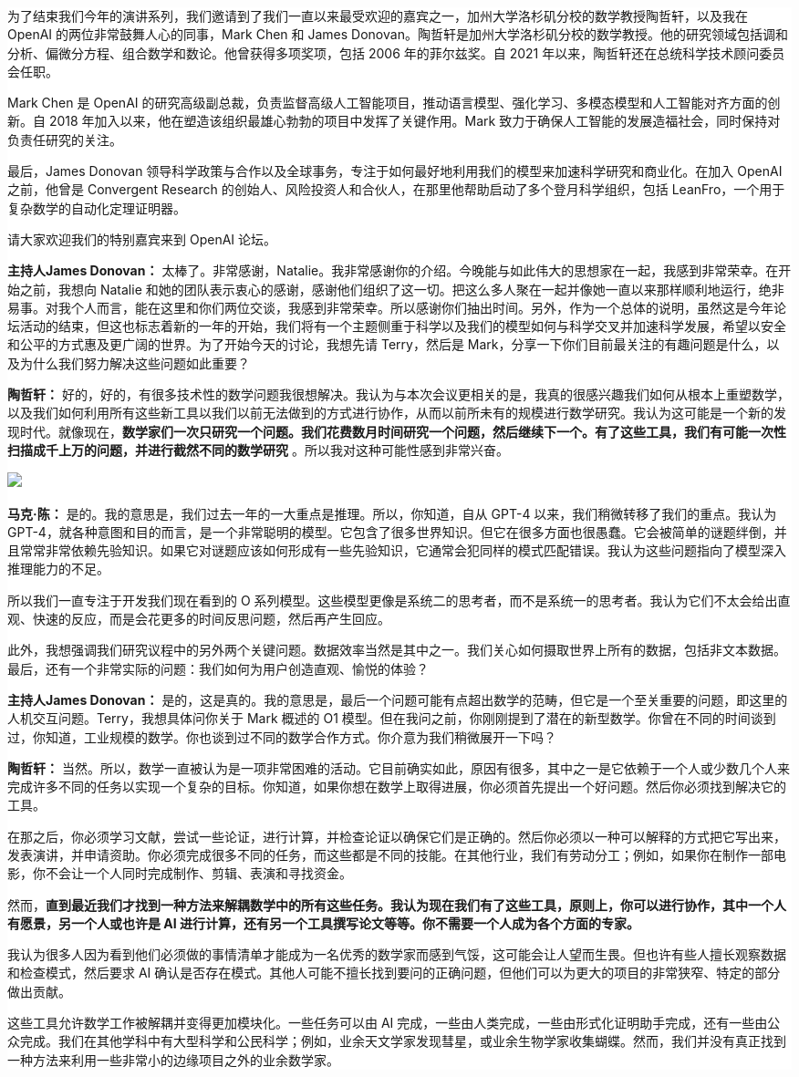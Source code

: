为了结束我们今年的演讲系列，我们邀请到了我们一直以来最受欢迎的嘉宾之一，加州大学洛杉矶分校的数学教授陶哲轩，以及我在 OpenAI
的两位非常鼓舞人心的同事，Mark Chen 和 James
Donovan。陶哲轩是加州大学洛杉矶分校的数学教授。他的研究领域包括调和分析、偏微分方程、组合数学和数论。他曾获得多项奖项，包括 2006
年的菲尔兹奖。自 2021 年以来，陶哲轩还在总统科学技术顾问委员会任职。

Mark Chen 是 OpenAI 的研究高级副总裁，负责监督高级人工智能项目，推动语言模型、强化学习、多模态模型和人工智能对齐方面的创新。自 2018
年加入以来，他在塑造该组织最雄心勃勃的项目中发挥了关键作用。Mark 致力于确保人工智能的发展造福社会，同时保持对负责任研究的关注。

最后，James Donovan 领导科学政策与合作以及全球事务，专注于如何最好地利用我们的模型来加速科学研究和商业化。在加入 OpenAI 之前，他曾是
Convergent Research 的创始人、风险投资人和合伙人，在那里他帮助启动了多个登月科学组织，包括
LeanFro，一个用于复杂数学的自动化定理证明器。

请大家欢迎我们的特别嘉宾来到 OpenAI 论坛。

**主持人James Donovan：**
太棒了。非常感谢，Natalie。我非常感谢你的介绍。今晚能与如此伟大的思想家在一起，我感到非常荣幸。在开始之前，我想向 Natalie
和她的团队表示衷心的感谢，感谢他们组织了这一切。把这么多人聚在一起并像她一直以来那样顺利地运行，绝非易事。对我个人而言，能在这里和你们两位交谈，我感到非常荣幸。所以感谢你们抽出时间。另外，作为一个总体的说明，虽然这是今年论坛活动的结束，但这也标志着新的一年的开始，我们将有一个主题侧重于科学以及我们的模型如何与科学交叉并加速科学发展，希望以安全和公平的方式惠及更广阔的世界。为了开始今天的讨论，我想先请
Terry，然后是 Mark，分享一下你们目前最关注的有趣问题是什么，以及为什么我们努力解决这些问题如此重要？

**陶哲轩：**
好的，好的，有很多技术性的数学问题我很想解决。我认为与本次会议更相关的是，我真的很感兴趣我们如何从根本上重塑数学，以及我们如何利用所有这些新工具以我们以前无法做到的方式进行协作，从而以前所未有的规模进行数学研究。我认为这可能是一个新的发现时代。就像现在，**数学家们一次只研究一个问题。我们花费数月时间研究一个问题，然后继续下一个。有了这些工具，我们有可能一次性扫描成千上万的问题，并进行截然不同的数学研究**
。所以我对这种可能性感到非常兴奋。

![](https://mmbiz.qpic.cn/sz_mmbiz_jpg/ClW8NejCpBPO9jGNqvbIwYHaUgkhz5pNEHaO48adkNAzxlziblLQS22XZJyiaL6V3YqH5RsaMFBu4phsgJYTicQoQ/640?wx_fmt=jpeg&from=appmsg)

**马克·陈：** 是的。我的意思是，我们过去一年的一大重点是推理。所以，你知道，自从 GPT-4 以来，我们稍微转移了我们的重点。我认为
GPT-4，就各种意图和目的而言，是一个非常聪明的模型。它包含了很多世界知识。但它在很多方面也很愚蠢。它会被简单的谜题绊倒，并且常常非常依赖先验知识。如果它对谜题应该如何形成有一些先验知识，它通常会犯同样的模式匹配错误。我认为这些问题指向了模型深入推理能力的不足。

所以我们一直专注于开发我们现在看到的 O
系列模型。这些模型更像是系统二的思考者，而不是系统一的思考者。我认为它们不太会给出直观、快速的反应，而是会花更多的时间反思问题，然后再产生回应。

此外，我想强调我们研究议程中的另外两个关键问题。数据效率当然是其中之一。我们关心如何摄取世界上所有的数据，包括非文本数据。最后，还有一个非常实际的问题：我们如何为用户创造直观、愉悦的体验？

**主持人James Donovan：**
是的，这是真的。我的意思是，最后一个问题可能有点超出数学的范畴，但它是一个至关重要的问题，即这里的人机交互问题。Terry，我想具体问你关于 Mark
概述的 O1
模型。但在我问之前，你刚刚提到了潜在的新型数学。你曾在不同的时间谈到过，你知道，工业规模的数学。你也谈到过不同的数学合作方式。你介意为我们稍微展开一下吗？

**陶哲轩：**
当然。所以，数学一直被认为是一项非常困难的活动。它目前确实如此，原因有很多，其中之一是它依赖于一个人或少数几个人来完成许多不同的任务以实现一个复杂的目标。你知道，如果你想在数学上取得进展，你必须首先提出一个好问题。然后你必须找到解决它的工具。

在那之后，你必须学习文献，尝试一些论证，进行计算，并检查论证以确保它们是正确的。然后你必须以一种可以解释的方式把它写出来，发表演讲，并申请资助。你必须完成很多不同的任务，而这些都是不同的技能。在其他行业，我们有劳动分工；例如，如果你在制作一部电影，你不会让一个人同时完成制作、剪辑、表演和寻找资金。

然而，**直到最近我们才找到一种方法来解耦数学中的所有这些任务。我认为现在我们有了这些工具，原则上，你可以进行协作，其中一个人有愿景，另一个人或也许是 AI
进行计算，还有另一个工具撰写论文等等。你不需要一个人成为各个方面的专家。**

我认为很多人因为看到他们必须做的事情清单才能成为一名优秀的数学家而感到气馁，这可能会让人望而生畏。但也许有些人擅长观察数据和检查模式，然后要求 AI
确认是否存在模式。其他人可能不擅长找到要问的正确问题，但他们可以为更大的项目的非常狭窄、特定的部分做出贡献。

这些工具允许数学工作被解耦并变得更加模块化。一些任务可以由 AI
完成，一些由人类完成，一些由形式化证明助手完成，还有一些由公众完成。我们在其他学科中有大型科学和公民科学；例如，业余天文学家发现彗星，或业余生物学家收集蝴蝶。然而，我们并没有真正找到一种方法来利用一些非常小的边缘项目之外的业余数学家。
